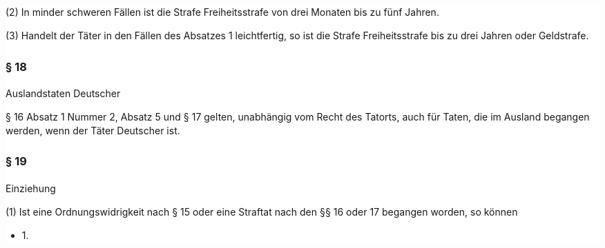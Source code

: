 <div class="jurAbsatz">

(2) In minder schweren Fällen ist die Strafe Freiheitsstrafe von drei
Monaten bis zu fünf Jahren.

</div>

<div class="jurAbsatz">

(3) Handelt der Täter in den Fällen des Absatzes 1 leichtfertig, so ist
die Strafe Freiheitsstrafe bis zu drei Jahren oder Geldstrafe.

</div>

</div>

</div>

</div>

<span id="BJNR195400994BJNE001901377.html"></span>

### § 18  
Auslandstaten Deutscher

<div>

<div class="jnhtml">

<div>

<div class="jurAbsatz">

§ 16 Absatz 1 Nummer 2, Absatz 5 und § 17 gelten, unabhängig vom Recht
des Tatorts, auch für Taten, die im Ausland begangen werden, wenn der
Täter Deutscher ist.

</div>

</div>

</div>

</div>

<span id="BJNR195400994BJNE002001377.html"></span>

### § 19  
Einziehung

<div>

<div class="jnhtml">

<div>

<div class="jurAbsatz">

(1) Ist eine Ordnungswidrigkeit nach § 15 oder eine Straftat nach den §§
16 oder 17 begangen worden, so können

  - 1\.
    
